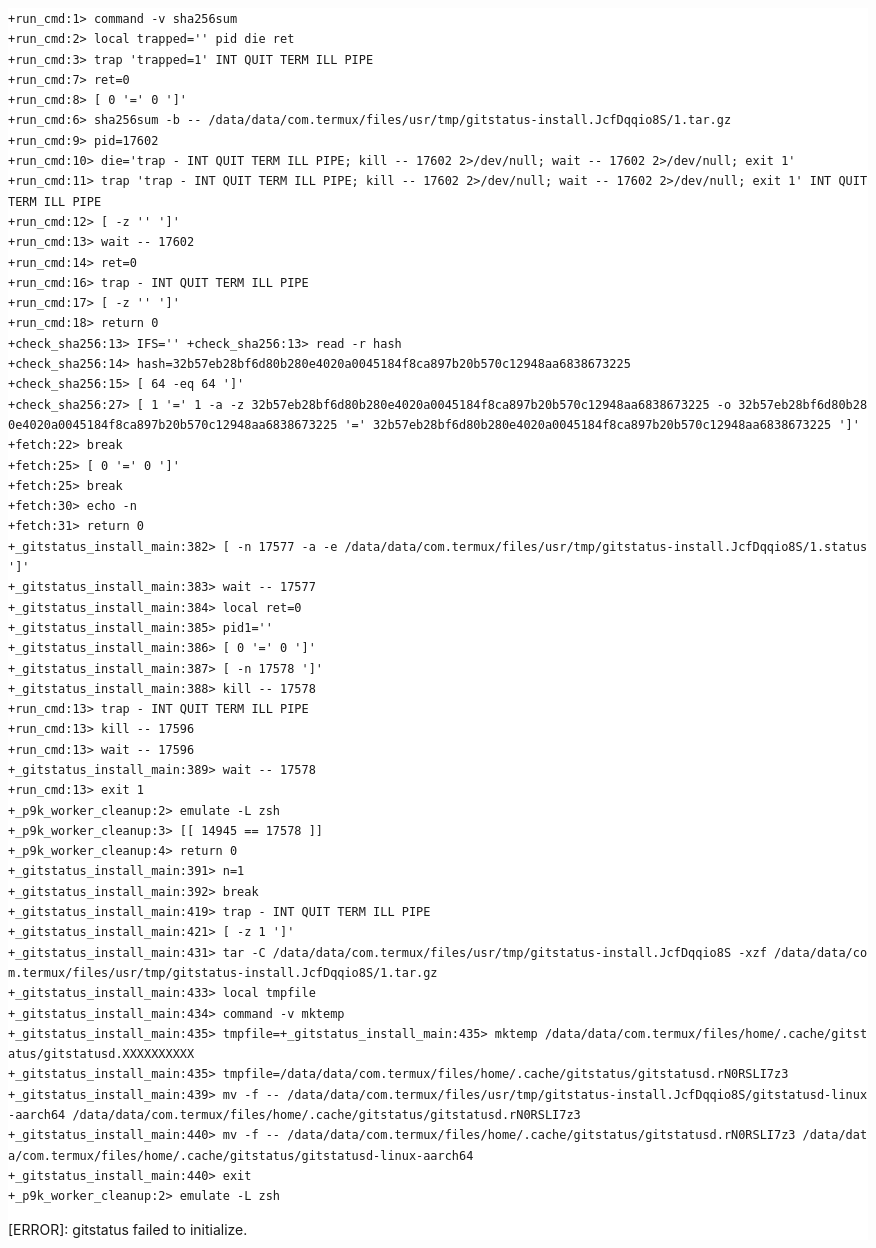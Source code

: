     +run_cmd:1> command -v sha256sum
    +run_cmd:2> local trapped='' pid die ret
    +run_cmd:3> trap 'trapped=1' INT QUIT TERM ILL PIPE
    +run_cmd:7> ret=0
    +run_cmd:8> [ 0 '=' 0 ']'
    +run_cmd:6> sha256sum -b -- /data/data/com.termux/files/usr/tmp/gitstatus-install.JcfDqqio8S/1.tar.gz
    +run_cmd:9> pid=17602
    +run_cmd:10> die='trap - INT QUIT TERM ILL PIPE; kill -- 17602 2>/dev/null; wait -- 17602 2>/dev/null; exit 1'
    +run_cmd:11> trap 'trap - INT QUIT TERM ILL PIPE; kill -- 17602 2>/dev/null; wait -- 17602 2>/dev/null; exit 1' INT QUIT TERM ILL PIPE
    +run_cmd:12> [ -z '' ']'
    +run_cmd:13> wait -- 17602
    +run_cmd:14> ret=0
    +run_cmd:16> trap - INT QUIT TERM ILL PIPE
    +run_cmd:17> [ -z '' ']'
    +run_cmd:18> return 0
    +check_sha256:13> IFS='' +check_sha256:13> read -r hash
    +check_sha256:14> hash=32b57eb28bf6d80b280e4020a0045184f8ca897b20b570c12948aa6838673225
    +check_sha256:15> [ 64 -eq 64 ']'
    +check_sha256:27> [ 1 '=' 1 -a -z 32b57eb28bf6d80b280e4020a0045184f8ca897b20b570c12948aa6838673225 -o 32b57eb28bf6d80b280e4020a0045184f8ca897b20b570c12948aa6838673225 '=' 32b57eb28bf6d80b280e4020a0045184f8ca897b20b570c12948aa6838673225 ']'
    +fetch:22> break
    +fetch:25> [ 0 '=' 0 ']'
    +fetch:25> break
    +fetch:30> echo -n
    +fetch:31> return 0
    +_gitstatus_install_main:382> [ -n 17577 -a -e /data/data/com.termux/files/usr/tmp/gitstatus-install.JcfDqqio8S/1.status ']'
    +_gitstatus_install_main:383> wait -- 17577
    +_gitstatus_install_main:384> local ret=0
    +_gitstatus_install_main:385> pid1=''
    +_gitstatus_install_main:386> [ 0 '=' 0 ']'
    +_gitstatus_install_main:387> [ -n 17578 ']'
    +_gitstatus_install_main:388> kill -- 17578
    +run_cmd:13> trap - INT QUIT TERM ILL PIPE
    +run_cmd:13> kill -- 17596
    +run_cmd:13> wait -- 17596
    +_gitstatus_install_main:389> wait -- 17578
    +run_cmd:13> exit 1
    +_p9k_worker_cleanup:2> emulate -L zsh
    +_p9k_worker_cleanup:3> [[ 14945 == 17578 ]]
    +_p9k_worker_cleanup:4> return 0
    +_gitstatus_install_main:391> n=1
    +_gitstatus_install_main:392> break
    +_gitstatus_install_main:419> trap - INT QUIT TERM ILL PIPE
    +_gitstatus_install_main:421> [ -z 1 ']'
    +_gitstatus_install_main:431> tar -C /data/data/com.termux/files/usr/tmp/gitstatus-install.JcfDqqio8S -xzf /data/data/com.termux/files/usr/tmp/gitstatus-install.JcfDqqio8S/1.tar.gz
    +_gitstatus_install_main:433> local tmpfile
    +_gitstatus_install_main:434> command -v mktemp
    +_gitstatus_install_main:435> tmpfile=+_gitstatus_install_main:435> mktemp /data/data/com.termux/files/home/.cache/gitstatus/gitstatusd.XXXXXXXXXX
    +_gitstatus_install_main:435> tmpfile=/data/data/com.termux/files/home/.cache/gitstatus/gitstatusd.rN0RSLI7z3
    +_gitstatus_install_main:439> mv -f -- /data/data/com.termux/files/usr/tmp/gitstatus-install.JcfDqqio8S/gitstatusd-linux-aarch64 /data/data/com.termux/files/home/.cache/gitstatus/gitstatusd.rN0RSLI7z3
    +_gitstatus_install_main:440> mv -f -- /data/data/com.termux/files/home/.cache/gitstatus/gitstatusd.rN0RSLI7z3 /data/data/com.termux/files/home/.cache/gitstatus/gitstatusd-linux-aarch64
    +_gitstatus_install_main:440> exit
    +_p9k_worker_cleanup:2> emulate -L zsh

[ERROR]: gitstatus failed to initialize.